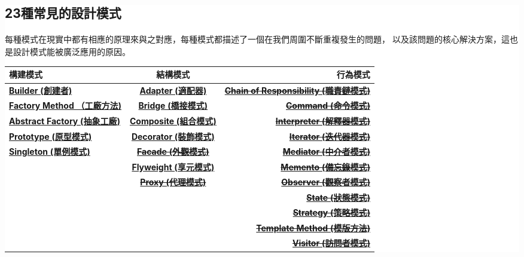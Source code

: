 ```java
```

## 23種常見的設計模式
每種模式在現實中都有相應的原理來與之對應，每種模式都描述了一個在我們周圍不斷重複發生的問題， 
以及該問題的核心解決方案，這也是設計模式能被廣泛應用的原因。

| 構建模式 | 結構模式         | 行為模式       |
| :--------- | :-----------: | ----------------: |
| **[Builder (創建者)](./builder/README.md)** | **[Adapter (適配器)](./adapter/README.md)** | ~~**[Chain of Responsibility (職責鏈模式)](./chain/README.md)**~~ |
| **[Factory Method （工廠方法)](./factory-method/README.md)** | **[Bridge (橋接模式)](./adapter/README.md)** | ~~**[Command (命令模式)](./command/README.md)**~~ |
| **[Abstract Factory (抽象工廠)](./abstract-factory/README.md)** | **[Composite (組合模式)](./composite/README.md)** | ~~**[Interpreter (解釋器模式)](./interpreter/README.md)**~~ |
| **[Prototype (原型模式)](./prototype/README.md)** |  **[Decorator (裝飾模式)](./decorator/README.md)** |  ~~**[Iterator (迭代器模式)](./iterator/README.md)**~~ |
| **[Singleton (單例模式)](./singleton/README.md)** | ~~**[Facade (外觀模式)](./facade/README.md)**~~ | ~~**[Mediator (中介者模式)](./mediator/README.md)**~~ |
| | **[Flyweight (享元模式)](./flyweight/README.md)** | ~~**[Memento (備忘錄模式)](./memeno/README.md)**~~ |
| | ~~**[Proxy (代理模式) ](./proxy/README.md)**~~ | ~~**[Observer (觀察者模式)](./observer/README.md)**~~ |
| | | ~~**[State (狀態模式)](./state/README.md)**~~ |
| | | ~~**[Strategy (策略模式)](./strategy/README.md)**~~ |
| | | ~~**[Template Method (模版方法)](./template-method/README.md)**~~ |
| | | ~~**[Visitor (訪問者模式)](./visitor/README.md)**~~ |
